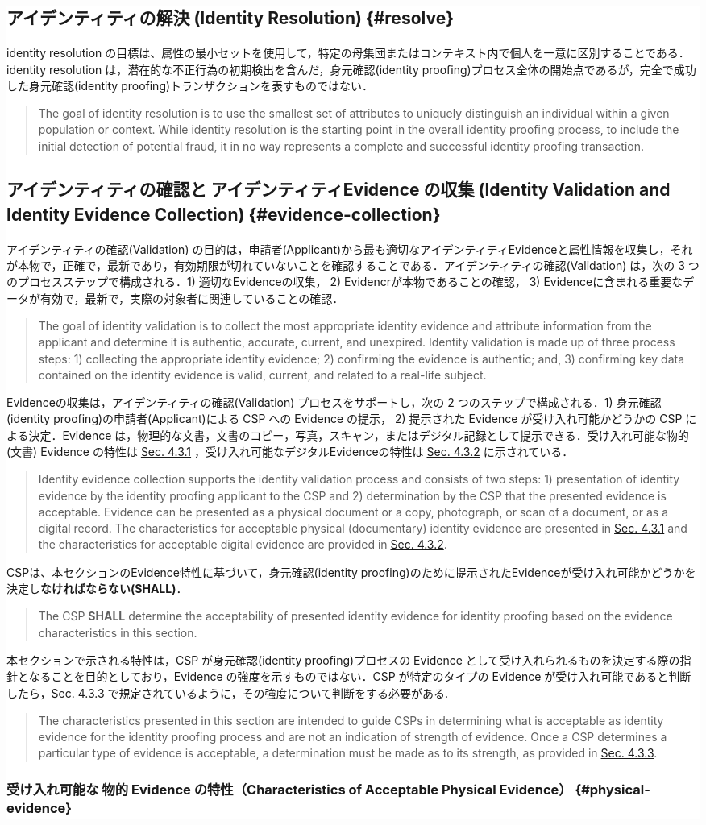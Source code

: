 ## アイデンティティの解決 (Identity Resolution) {#resolve}

identity resolution の目標は、属性の最小セットを使用して，特定の母集団またはコンテキスト内で個人を一意に区別することである．identity resolution は，潜在的な不正行為の初期検出を含んだ，身元確認(identity proofing)プロセス全体の開始点であるが，完全で成功した身元確認(identity proofing)トランザクションを表すものではない．

> The goal of identity resolution is to use the smallest set of attributes to uniquely distinguish an individual within a given population or context. While identity resolution is the starting point in the overall identity proofing process, to include the initial detection of potential fraud, it in no way represents a complete and successful identity proofing transaction.

## アイデンティティの確認と アイデンティティEvidence の収集 (Identity Validation and Identity Evidence Collection) {#evidence-collection}

アイデンティティの確認(Validation) の目的は，申請者(Applicant)から最も適切なアイデンティティEvidenceと属性情報を収集し，それが本物で，正確で，最新であり，有効期限が切れていないことを確認することである．アイデンティティの確認(Validation) は，次の 3 つのプロセスステップで構成される．1) 適切なEvidenceの収集， 2) Evidencrが本物であることの確認， 3) Evidenceに含まれる重要なデータが有効で，最新で，実際の対象者に関連していることの確認．

> The goal of identity validation is to collect the most appropriate identity evidence and attribute information from the applicant and determine it is authentic, accurate, current, and unexpired. Identity validation is made up of three process steps: 1) collecting the appropriate identity evidence; 2) confirming the evidence is authentic; and, 3) confirming key data contained on the identity evidence is valid, current, and related to a real-life subject.

Evidenceの収集は，アイデンティティの確認(Validation) プロセスをサポートし，次の 2 つのステップで構成される．1) 身元確認(identity proofing)の申請者(Applicant)による CSP への Evidence の提示， 2) 提示された Evidence が受け入れ可能かどうかの CSP による決定．Evidence は，物理的な文書，文書のコピー，写真，スキャン，またはデジタル記録として提示できる．受け入れ可能な物的 (文書) Evidence の特性は [Sec. 4.3.1](sec4_proofing.ja.md#physical-evidence) ，受け入れ可能なデジタルEvidenceの特性は [Sec. 4.3.2](sec4_proofing.ja.md#digital-evidence) に示されている．

> Identity evidence collection supports the identity validation process and consists of two steps: 1) presentation of identity evidence by the identity proofing applicant to the CSP and 2) determination by the CSP that the presented evidence is acceptable. Evidence can be presented as a physical document or a copy, photograph, or scan of a document, or as a digital record. The characteristics for acceptable physical (documentary) identity evidence are presented in [Sec. 4.3.1](sec4_proofing.ja.md#physical-evidence) and the characteristics for acceptable digital evidence are provided in [Sec. 4.3.2](sec4_proofing.ja.md#digital-evidence).

CSPは、本セクションのEvidence特性に基づいて，身元確認(identity proofing)のために提示されたEvidenceが受け入れ可能かどうかを決定し**なければならない(SHALL)**．

> The CSP **SHALL** determine the acceptability of presented identity evidence for identity proofing based on the evidence characteristics in this section.

本セクションで示される特性は，CSP が身元確認(identity proofing)プロセスの Evidence として受け入れられるものを決定する際の指針となることを目的としており，Evidence の強度を示すものではない．CSP が特定のタイプの Evidence が受け入れ可能であると判断したら，[Sec. 4.3.3](sec4_proofing.ja.md#evidence-strength) で規定されているように，その強度について判断をする必要がある.

> The characteristics presented in this section are intended to guide CSPs in determining what is acceptable as identity evidence for the identity proofing process and are not an indication of strength of evidence. Once a CSP determines a particular type of evidence is acceptable, a determination must be made as to its strength, as provided in [Sec. 4.3.3](sec4_proofing.md#evidence-strength). 

### 受け入れ可能な 物的 Evidence の特性（Characteristics of Acceptable Physical Evidence） {#physical-evidence}
